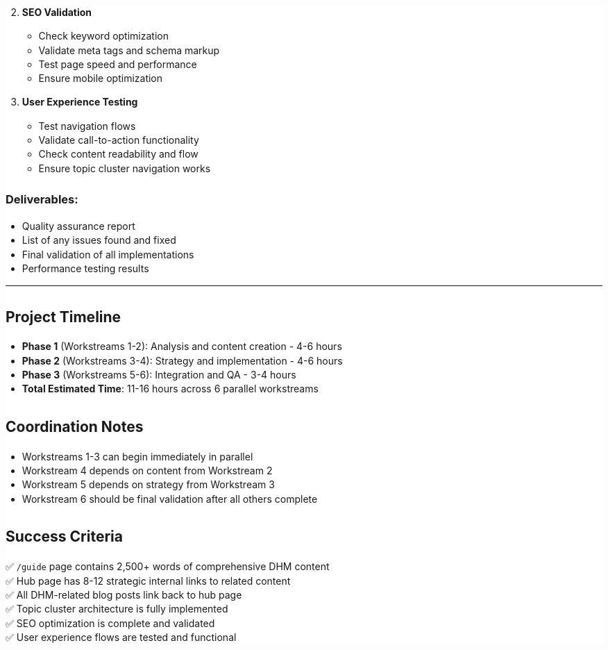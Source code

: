2. **SEO Validation**
   - Check keyword optimization
   - Validate meta tags and schema markup
   - Test page speed and performance
   - Ensure mobile optimization

3. **User Experience Testing**
   - Test navigation flows
   - Validate call-to-action functionality
   - Check content readability and flow
   - Ensure topic cluster navigation works

### Deliverables:
- Quality assurance report
- List of any issues found and fixed
- Final validation of all implementations
- Performance testing results

---

## Project Timeline
- **Phase 1** (Workstreams 1-2): Analysis and content creation - 4-6 hours
- **Phase 2** (Workstreams 3-4): Strategy and implementation - 4-6 hours  
- **Phase 3** (Workstreams 5-6): Integration and QA - 3-4 hours
- **Total Estimated Time**: 11-16 hours across 6 parallel workstreams

## Coordination Notes
- Workstreams 1-3 can begin immediately in parallel
- Workstream 4 depends on content from Workstream 2
- Workstream 5 depends on strategy from Workstream 3
- Workstream 6 should be final validation after all others complete

## Success Criteria
✅ `/guide` page contains 2,500+ words of comprehensive DHM content  
✅ Hub page has 8-12 strategic internal links to related content  
✅ All DHM-related blog posts link back to hub page  
✅ Topic cluster architecture is fully implemented  
✅ SEO optimization is complete and validated  
✅ User experience flows are tested and functional